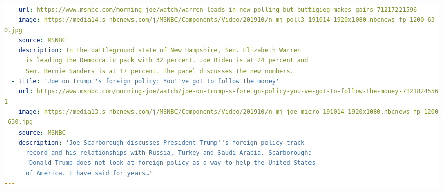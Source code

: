 ```yaml
    url: https://www.msnbc.com/morning-joe/watch/warren-leads-in-new-polling-but-buttigieg-makes-gains-71217221596
    image: https://media14.s-nbcnews.com/j/MSNBC/Components/Video/201910/n_mj_poll3_191014_1920x1080.nbcnews-fp-1200-630.jpg
    source: MSNBC
    description: In the battleground state of New Hampshire, Sen. Elizabeth Warren
      is leading the Democratic pack with 32 percent. Joe Biden is at 24 percent and
      Sen. Bernie Sanders is at 17 percent. The panel discusses the new numbers.
  - title: 'Joe on Trump''s foreign policy: You''ve got to follow the money'
    url: https://www.msnbc.com/morning-joe/watch/joe-on-trump-s-foreign-policy-you-ve-got-to-follow-the-money-71218245561
    image: https://media13.s-nbcnews.com/j/MSNBC/Components/Video/201910/n_mj_joe_micro_191014_1920x1080.nbcnews-fp-1200-630.jpg
    source: MSNBC
    description: 'Joe Scarborough discusses President Trump''s foreign policy track
      record and his relationships with Russia, Turkey and Saudi Arabia. Scarborough:
      "Donald Trump does not look at foreign policy as a way to help the United States
      of America. I have said for years…'
---
```

